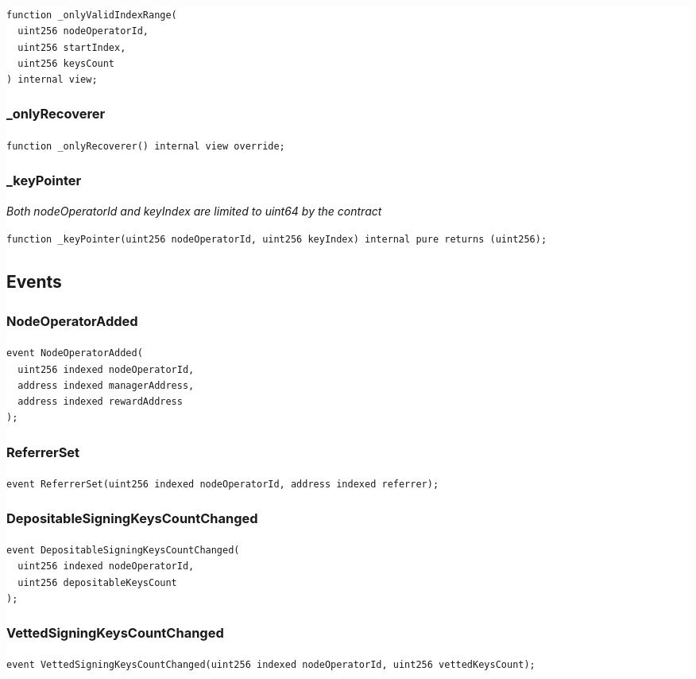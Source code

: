 ```solidity
function _onlyValidIndexRange(
  uint256 nodeOperatorId,
  uint256 startIndex,
  uint256 keysCount
) internal view;
```

### \_onlyRecoverer

```solidity
function _onlyRecoverer() internal view override;
```

### \_keyPointer

_Both nodeOperatorId and keyIndex are limited to uint64 by the contract_

```solidity
function _keyPointer(uint256 nodeOperatorId, uint256 keyIndex) internal pure returns (uint256);
```

## Events

### NodeOperatorAdded

```solidity
event NodeOperatorAdded(
  uint256 indexed nodeOperatorId,
  address indexed managerAddress,
  address indexed rewardAddress
);
```

### ReferrerSet

```solidity
event ReferrerSet(uint256 indexed nodeOperatorId, address indexed referrer);
```

### DepositableSigningKeysCountChanged

```solidity
event DepositableSigningKeysCountChanged(
  uint256 indexed nodeOperatorId,
  uint256 depositableKeysCount
);
```

### VettedSigningKeysCountChanged

```solidity
event VettedSigningKeysCountChanged(uint256 indexed nodeOperatorId, uint256 vettedKeysCount);
```
